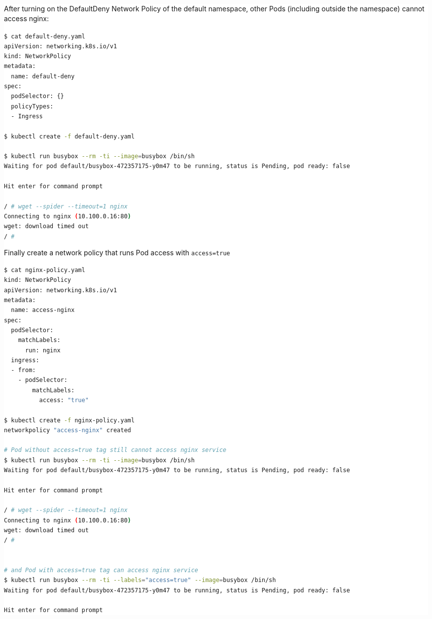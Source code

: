 After turning on the DefaultDeny Network Policy of the default namespace, other Pods (including outside the namespace) cannot access nginx:

```sh
$ cat default-deny.yaml
apiVersion: networking.k8s.io/v1
kind: NetworkPolicy
metadata:
  name: default-deny
spec:
  podSelector: {}
  policyTypes:
  - Ingress

$ kubectl create -f default-deny.yaml

$ kubectl run busybox --rm -ti --image=busybox /bin/sh
Waiting for pod default/busybox-472357175-y0m47 to be running, status is Pending, pod ready: false

Hit enter for command prompt

/ # wget --spider --timeout=1 nginx
Connecting to nginx (10.100.0.16:80)
wget: download timed out
/ #
```

Finally create a network policy that runs Pod access with `access=true`

```sh
$ cat nginx-policy.yaml
kind: NetworkPolicy
apiVersion: networking.k8s.io/v1
metadata:
  name: access-nginx
spec:
  podSelector:
    matchLabels:
      run: nginx
  ingress:
  - from:
    - podSelector:
        matchLabels:
          access: "true"

$ kubectl create -f nginx-policy.yaml
networkpolicy "access-nginx" created

# Pod without access=true tag still cannot access nginx service
$ kubectl run busybox --rm -ti --image=busybox /bin/sh
Waiting for pod default/busybox-472357175-y0m47 to be running, status is Pending, pod ready: false

Hit enter for command prompt

/ # wget --spider --timeout=1 nginx
Connecting to nginx (10.100.0.16:80)
wget: download timed out
/ #


# and Pod with access=true tag can access nginx service
$ kubectl run busybox --rm -ti --labels="access=true" --image=busybox /bin/sh
Waiting for pod default/busybox-472357175-y0m47 to be running, status is Pending, pod ready: false

Hit enter for command prompt
```